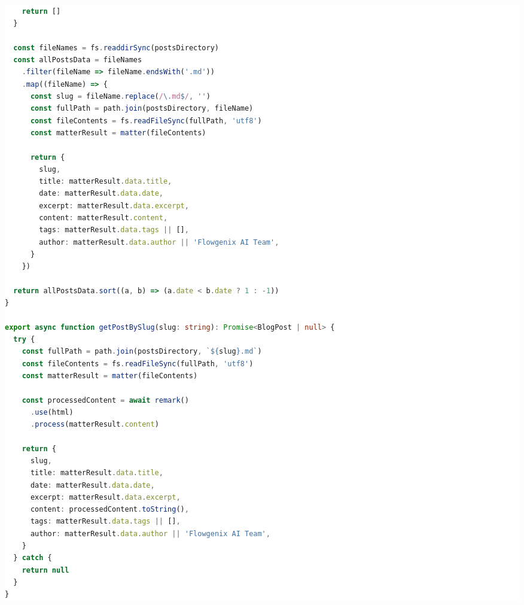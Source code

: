 ```typescript
    return []
  }

  const fileNames = fs.readdirSync(postsDirectory)
  const allPostsData = fileNames
    .filter(fileName => fileName.endsWith('.md'))
    .map((fileName) => {
      const slug = fileName.replace(/\.md$/, '')
      const fullPath = path.join(postsDirectory, fileName)
      const fileContents = fs.readFileSync(fullPath, 'utf8')
      const matterResult = matter(fileContents)

      return {
        slug,
        title: matterResult.data.title,
        date: matterResult.data.date,
        excerpt: matterResult.data.excerpt,
        content: matterResult.content,
        tags: matterResult.data.tags || [],
        author: matterResult.data.author || 'Flowgenix AI Team',
      }
    })

  return allPostsData.sort((a, b) => (a.date < b.date ? 1 : -1))
}

export async function getPostBySlug(slug: string): Promise<BlogPost | null> {
  try {
    const fullPath = path.join(postsDirectory, `${slug}.md`)
    const fileContents = fs.readFileSync(fullPath, 'utf8')
    const matterResult = matter(fileContents)
    
    const processedContent = await remark()
      .use(html)
      .process(matterResult.content)
    
    return {
      slug,
      title: matterResult.data.title,
      date: matterResult.data.date,
      excerpt: matterResult.data.excerpt,
      content: processedContent.toString(),
      tags: matterResult.data.tags || [],
      author: matterResult.data.author || 'Flowgenix AI Team',
    }
  } catch {
    return null
  }
}
```

